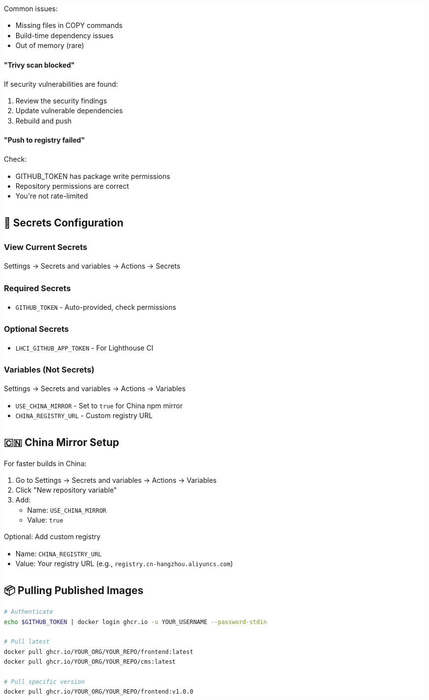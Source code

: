 Common issues:
- Missing files in COPY commands
- Build-time dependency issues
- Out of memory (rare)

#### "Trivy scan blocked"
If security vulnerabilities are found:
1. Review the security findings
2. Update vulnerable dependencies
3. Rebuild and push

#### "Push to registry failed"
Check:
- GITHUB_TOKEN has package write permissions
- Repository permissions are correct
- You're not rate-limited

## 🔐 Secrets Configuration

### View Current Secrets
Settings → Secrets and variables → Actions → Secrets

### Required Secrets
- `GITHUB_TOKEN` - Auto-provided, check permissions

### Optional Secrets
- `LHCI_GITHUB_APP_TOKEN` - For Lighthouse CI

### Variables (Not Secrets)
Settings → Secrets and variables → Actions → Variables
- `USE_CHINA_MIRROR` - Set to `true` for China npm mirror
- `CHINA_REGISTRY_URL` - Custom registry URL

## 🇨🇳 China Mirror Setup

For faster builds in China:

1. Go to Settings → Secrets and variables → Actions → Variables
2. Click "New repository variable"
3. Add:
   - Name: `USE_CHINA_MIRROR`
   - Value: `true`

Optional: Add custom registry
- Name: `CHINA_REGISTRY_URL`
- Value: Your registry URL (e.g., `registry.cn-hangzhou.aliyuncs.com`)

## 📦 Pulling Published Images

```bash
# Authenticate
echo $GITHUB_TOKEN | docker login ghcr.io -u YOUR_USERNAME --password-stdin

# Pull latest
docker pull ghcr.io/YOUR_ORG/YOUR_REPO/frontend:latest
docker pull ghcr.io/YOUR_ORG/YOUR_REPO/cms:latest

# Pull specific version
docker pull ghcr.io/YOUR_ORG/YOUR_REPO/frontend:v1.0.0
```
